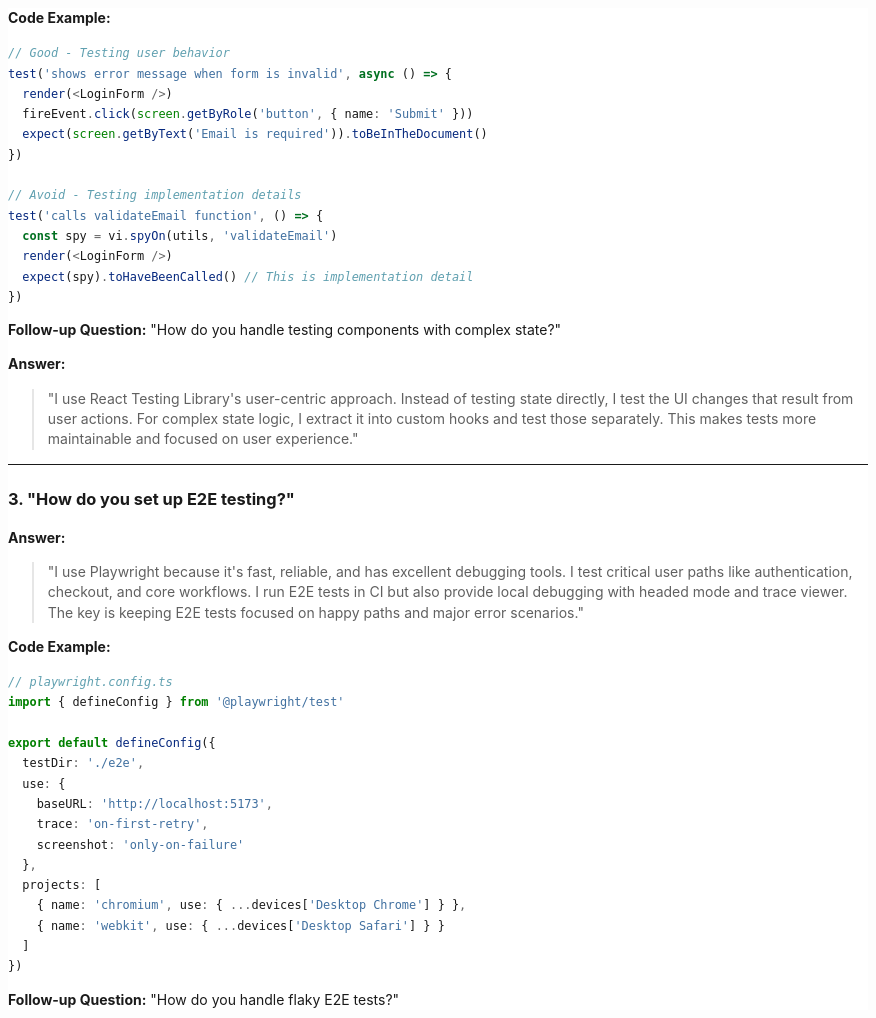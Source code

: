 **Code Example:**
```typescript
// Good - Testing user behavior
test('shows error message when form is invalid', async () => {
  render(<LoginForm />)
  fireEvent.click(screen.getByRole('button', { name: 'Submit' }))
  expect(screen.getByText('Email is required')).toBeInTheDocument()
})

// Avoid - Testing implementation details
test('calls validateEmail function', () => {
  const spy = vi.spyOn(utils, 'validateEmail')
  render(<LoginForm />)
  expect(spy).toHaveBeenCalled() // This is implementation detail
})
```

**Follow-up Question:** "How do you handle testing components with complex state?"

**Answer:**
> "I use React Testing Library's user-centric approach. Instead of testing state directly, I test the UI changes that result from user actions. For complex state logic, I extract it into custom hooks and test those separately. This makes tests more maintainable and focused on user experience."

---

### 3. "How do you set up E2E testing?"

**Answer:**
> "I use Playwright because it's fast, reliable, and has excellent debugging tools. I test critical user paths like authentication, checkout, and core workflows. I run E2E tests in CI but also provide local debugging with headed mode and trace viewer. The key is keeping E2E tests focused on happy paths and major error scenarios."

**Code Example:**
```typescript
// playwright.config.ts
import { defineConfig } from '@playwright/test'

export default defineConfig({
  testDir: './e2e',
  use: {
    baseURL: 'http://localhost:5173',
    trace: 'on-first-retry',
    screenshot: 'only-on-failure'
  },
  projects: [
    { name: 'chromium', use: { ...devices['Desktop Chrome'] } },
    { name: 'webkit', use: { ...devices['Desktop Safari'] } }
  ]
})
```

**Follow-up Question:** "How do you handle flaky E2E tests?"
